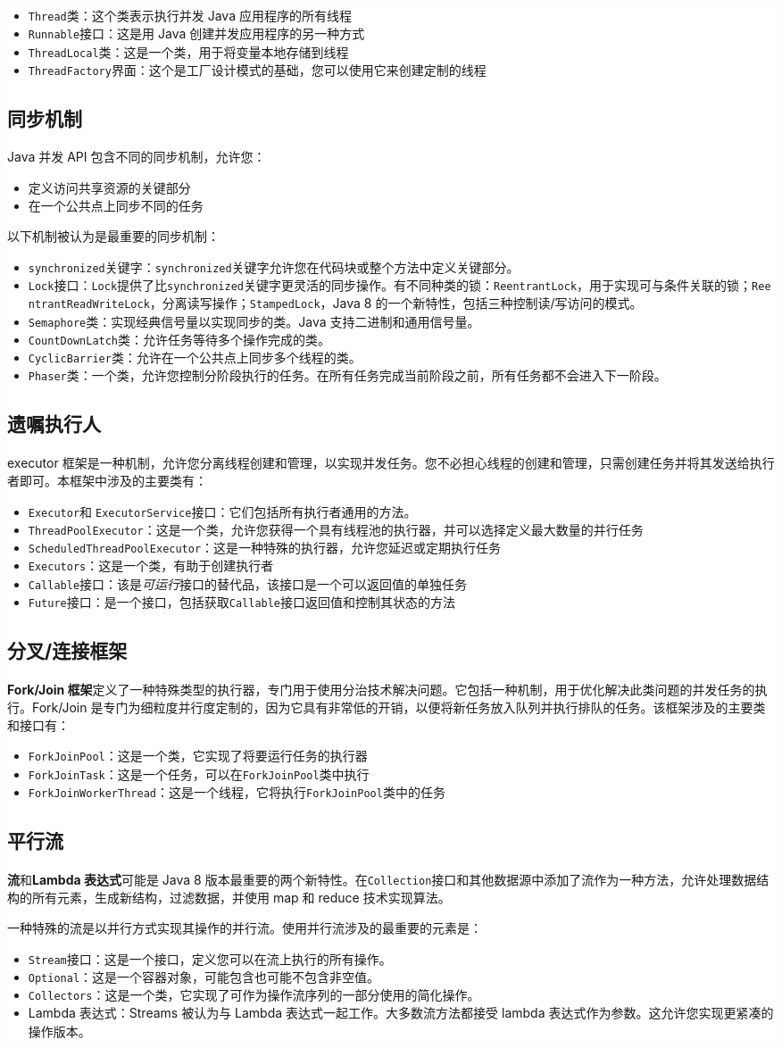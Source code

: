 *   `Thread`类：这个类表示执行并发 Java 应用程序的所有线程
*   `Runnable`接口：这是用 Java 创建并发应用程序的另一种方式
*   `ThreadLocal`类：这是一个类，用于将变量本地存储到线程
*   `ThreadFactory`界面：这个是工厂设计模式的基础，您可以使用它来创建定制的线程

## 同步机制

Java 并发 API 包含不同的同步机制，允许您：

*   定义访问共享资源的关键部分
*   在一个公共点上同步不同的任务

以下机制被认为是最重要的同步机制：

*   `synchronized`关键字：`synchronized`关键字允许您在代码块或整个方法中定义关键部分。
*   `Lock`接口：`Lock`提供了比`synchronized`关键字更灵活的同步操作。有不同种类的锁：`ReentrantLock`，用于实现可与条件关联的锁；`ReentrantReadWriteLock`，分离读写操作；`StampedLock`，Java 8 的一个新特性，包括三种控制读/写访问的模式。
*   `Semaphore`类：实现经典信号量以实现同步的类。Java 支持二进制和通用信号量。
*   `CountDownLatch`类：允许任务等待多个操作完成的类。
*   `CyclicBarrier`类：允许在一个公共点上同步多个线程的类。
*   `Phaser`类：一个类，允许您控制分阶段执行的任务。在所有任务完成当前阶段之前，所有任务都不会进入下一阶段。

## 遗嘱执行人

executor 框架是一种机制，允许您分离线程创建和管理，以实现并发任务。您不必担心线程的创建和管理，只需创建任务并将其发送给执行者即可。本框架中涉及的主要类有：

*   `Executor`和 `ExecutorService`接口：它们包括所有执行者通用的方法。
*   `ThreadPoolExecutor`：这是一个类，允许您获得一个具有线程池的执行器，并可以选择定义最大数量的并行任务
*   `ScheduledThreadPoolExecutor`：这是一种特殊的执行器，允许您延迟或定期执行任务
*   `Executors`：这是一个类，有助于创建执行者
*   `Callable`接口：该是*可运行*接口的替代品，该接口是一个可以返回值的单独任务
*   `Future`接口：是一个接口，包括获取`Callable`接口返回值和控制其状态的方法

## 分叉/连接框架

**Fork/Join 框架**定义了一种特殊类型的执行器，专门用于使用分治技术解决问题。它包括一种机制，用于优化解决此类问题的并发任务的执行。Fork/Join 是专门为细粒度并行度定制的，因为它具有非常低的开销，以便将新任务放入队列并执行排队的任务。该框架涉及的主要类和接口有：

*   `ForkJoinPool`：这是一个类，它实现了将要运行任务的执行器
*   `ForkJoinTask`：这是一个任务，可以在`ForkJoinPool`类中执行
*   `ForkJoinWorkerThread`：这是一个线程，它将执行`ForkJoinPool`类中的任务

## 平行流

**流**和**Lambda 表达式**可能是 Java 8 版本最重要的两个新特性。在`Collection`接口和其他数据源中添加了流作为一种方法，允许处理数据结构的所有元素，生成新结构，过滤数据，并使用 map 和 reduce 技术实现算法。

一种特殊的流是以并行方式实现其操作的并行流。使用并行流涉及的最重要的元素是：

*   `Stream`接口：这是一个接口，定义您可以在流上执行的所有操作。
*   `Optional`：这是一个容器对象，可能包含也可能不包含非空值。
*   `Collectors`：这是一个类，它实现了可作为操作流序列的一部分使用的简化操作。
*   Lambda 表达式：Streams 被认为与 Lambda 表达式一起工作。大多数流方法都接受 lambda 表达式作为参数。这允许您实现更紧凑的操作版本。
